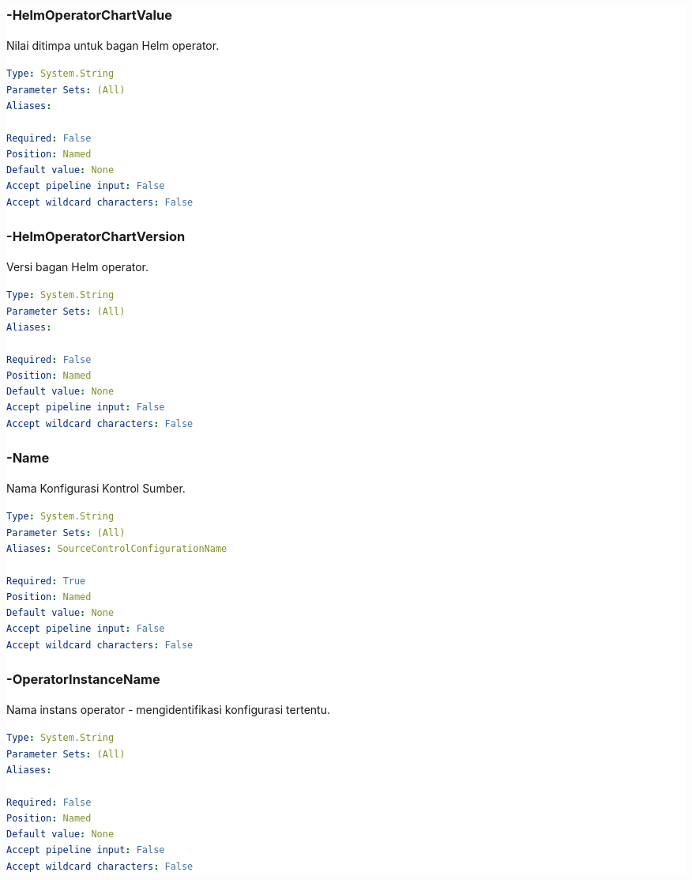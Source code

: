 ### -HelmOperatorChartValue
Nilai ditimpa untuk bagan Helm operator.

```yaml
Type: System.String
Parameter Sets: (All)
Aliases:

Required: False
Position: Named
Default value: None
Accept pipeline input: False
Accept wildcard characters: False
```

### -HelmOperatorChartVersion
Versi bagan Helm operator.

```yaml
Type: System.String
Parameter Sets: (All)
Aliases:

Required: False
Position: Named
Default value: None
Accept pipeline input: False
Accept wildcard characters: False
```

### -Name
Nama Konfigurasi Kontrol Sumber.

```yaml
Type: System.String
Parameter Sets: (All)
Aliases: SourceControlConfigurationName

Required: True
Position: Named
Default value: None
Accept pipeline input: False
Accept wildcard characters: False
```

### -OperatorInstanceName
Nama instans operator - mengidentifikasi konfigurasi tertentu.

```yaml
Type: System.String
Parameter Sets: (All)
Aliases:

Required: False
Position: Named
Default value: None
Accept pipeline input: False
Accept wildcard characters: False
```
